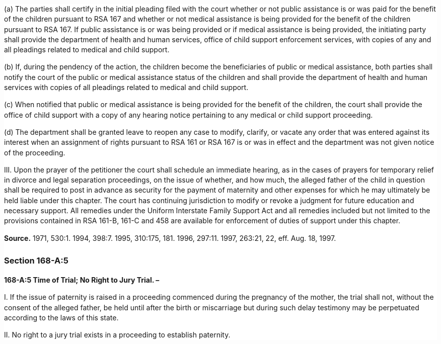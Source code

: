  (a) The parties shall certify in the initial pleading filed with
the court whether or not public assistance is or was paid for the
benefit of the children pursuant to RSA 167 and whether or not medical
assistance is being provided for the benefit of the children pursuant to
RSA 167. If public assistance is or was being provided or if medical
assistance is being provided, the initiating party shall provide the
department of health and human services, office of child support
enforcement services, with copies of any and all pleadings related to
medical and child support.
                                             
 (b) If, during the pendency of the action, the children become
the beneficiaries of public or medical assistance, both parties shall
notify the court of the public or medical assistance status of the
children and shall provide the department of health and human services
with copies of all pleadings related to medical and child support.
                                             
 (c) When notified that public or medical assistance is being
provided for the benefit of the children, the court shall provide the
office of child support with a copy of any hearing notice pertaining to
any medical or child support proceeding.
                                             
 (d) The department shall be granted leave to reopen any case to
modify, clarify, or vacate any order that was entered against its
interest when an assignment of rights pursuant to RSA 161 or RSA 167 is
or was in effect and the department was not given notice of the
proceeding.
                                             
 III. Upon the prayer of the petitioner the court shall schedule an
immediate hearing, as in the cases of prayers for temporary relief in
divorce and legal separation proceedings, on the issue of whether, and
how much, the alleged father of the child in question shall be required
to post in advance as security for the payment of maternity and other
expenses for which he may ultimately be held liable under this chapter.
The court has continuing jurisdiction to modify or revoke a judgment for
future education and necessary support. All remedies under the Uniform
Interstate Family Support Act and all remedies included but not limited
to the provisions contained in RSA 161-B, 161-C and 458 are available
for enforcement of duties of support under this chapter.

**Source.** 1971, 530:1. 1994, 398:7. 1995, 310:175, 181. 1996, 297:11.
1997, 263:21, 22, eff. Aug. 18, 1997.

### Section 168-A:5

 **168-A:5 Time of Trial; No Right to Jury Trial. –**
                                             
 I. If the issue of paternity is raised in a proceeding commenced
during the pregnancy of the mother, the trial shall not, without the
consent of the alleged father, be held until after the birth or
miscarriage but during such delay testimony may be perpetuated according
to the laws of this state.
                                             
 II. No right to a jury trial exists in a proceeding to establish
paternity.
